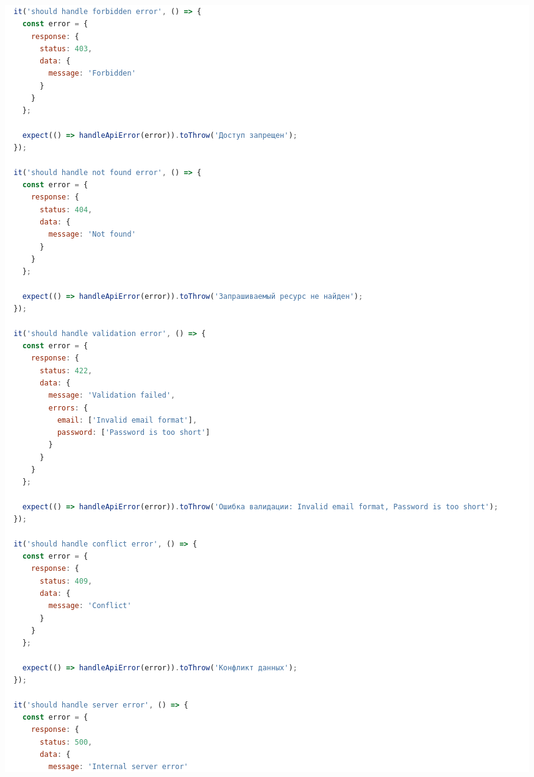 ```javascript
  it('should handle forbidden error', () => {
    const error = {
      response: {
        status: 403,
        data: {
          message: 'Forbidden'
        }
      }
    };

    expect(() => handleApiError(error)).toThrow('Доступ запрещен');
  });

  it('should handle not found error', () => {
    const error = {
      response: {
        status: 404,
        data: {
          message: 'Not found'
        }
      }
    };

    expect(() => handleApiError(error)).toThrow('Запрашиваемый ресурс не найден');
  });

  it('should handle validation error', () => {
    const error = {
      response: {
        status: 422,
        data: {
          message: 'Validation failed',
          errors: {
            email: ['Invalid email format'],
            password: ['Password is too short']
          }
        }
      }
    };

    expect(() => handleApiError(error)).toThrow('Ошибка валидации: Invalid email format, Password is too short');
  });

  it('should handle conflict error', () => {
    const error = {
      response: {
        status: 409,
        data: {
          message: 'Conflict'
        }
      }
    };

    expect(() => handleApiError(error)).toThrow('Конфликт данных');
  });

  it('should handle server error', () => {
    const error = {
      response: {
        status: 500,
        data: {
          message: 'Internal server error'
```